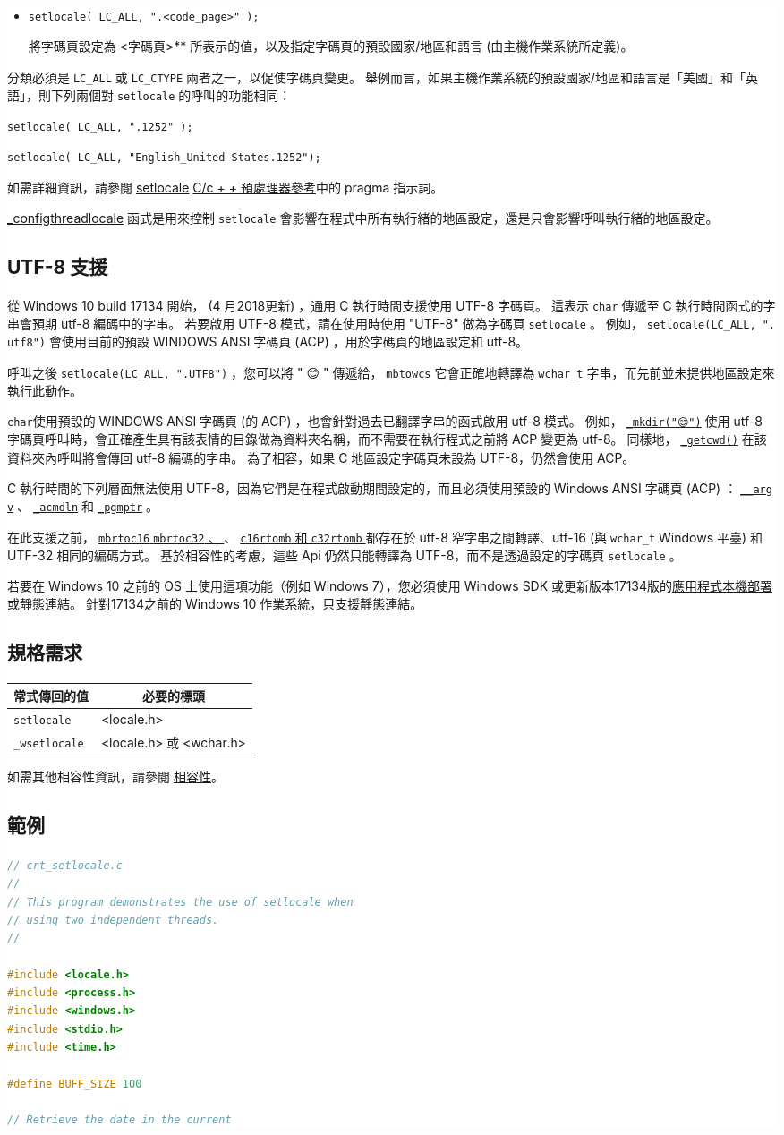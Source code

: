 - `setlocale( LC_ALL, ".<code_page>" );`

   將字碼頁設定為 <字碼頁>** 所表示的值，以及指定字碼頁的預設國家/地區和語言 (由主機作業系統所定義)。

分類必須是 `LC_ALL` 或 `LC_CTYPE` 兩者之一，以促使字碼頁變更。 舉例而言，如果主機作業系統的預設國家/地區和語言是「美國」和「英語」，則下列兩個對 `setlocale` 的呼叫的功能相同：

`setlocale( LC_ALL, ".1252" );`

`setlocale( LC_ALL, "English_United States.1252");`

如需詳細資訊，請參閱 [setlocale](../../preprocessor/setlocale.md) [C/c + + 預處理器參考](../../preprocessor/c-cpp-preprocessor-reference.md)中的 pragma 指示詞。

[_configthreadlocale](configthreadlocale.md) 函式是用來控制 `setlocale` 會影響在程式中所有執行緒的地區設定，還是只會影響呼叫執行緒的地區設定。

## <a name="utf-8-support"></a>UTF-8 支援

從 Windows 10 build 17134 開始， (4 月2018更新) ，通用 C 執行時間支援使用 UTF-8 字碼頁。 這表示 `char` 傳遞至 C 執行時間函式的字串會預期 utf-8 編碼中的字串。 若要啟用 UTF-8 模式，請在使用時使用 "UTF-8" 做為字碼頁 `setlocale` 。 例如， `setlocale(LC_ALL, ".utf8")` 會使用目前的預設 WINDOWS ANSI 字碼頁 (ACP) ，用於字碼頁的地區設定和 utf-8。

呼叫之後 `setlocale(LC_ALL, ".UTF8")` ，您可以將 " 😊 " 傳遞給， `mbtowcs` 它會正確地轉譯為 `wchar_t` 字串，而先前並未提供地區設定來執行此動作。

`char`使用預設的 WINDOWS ANSI 字碼頁 (的 ACP) ，也會針對過去已翻譯字串的函式啟用 utf-8 模式。 例如， [`_mkdir("😊")`](../reference/mkdir-wmkdir.md) 使用 utf-8 字碼頁呼叫時，會正確產生具有該表情的目錄做為資料夾名稱，而不需要在執行程式之前將 ACP 變更為 utf-8。 同樣地， [`_getcwd()`](../reference/getcwd-wgetcwd.md) 在該資料夾內呼叫將會傳回 utf-8 編碼的字串。 為了相容，如果 C 地區設定字碼頁未設為 UTF-8，仍然會使用 ACP。

C 執行時間的下列層面無法使用 UTF-8，因為它們是在程式啟動期間設定的，而且必須使用預設的 Windows ANSI 字碼頁 (ACP) ： [`__argv`](../argc-argv-wargv.md) 、 [`_acmdln`](../acmdln-tcmdln-wcmdln.md) 和 [`_pgmptr`](../pgmptr-wpgmptr.md) 。

在此支援之前， [ `mbrtoc16` `mbrtoc32` 、 ](../reference/mbrtoc16-mbrtoc323.md)、 [ `c16rtomb` 和 `c32rtomb` ](../reference/c16rtomb-c32rtomb1.md)都存在於 utf-8 窄字串之間轉譯、utf-16 (與 `wchar_t` Windows 平臺) 和 UTF-32 相同的編碼方式。 基於相容性的考慮，這些 Api 仍然只能轉譯為 UTF-8，而不是透過設定的字碼頁 `setlocale` 。

若要在 Windows 10 之前的 OS 上使用這項功能（例如 Windows 7），您必須使用 Windows SDK 或更新版本17134版的[應用程式本機部署](../../windows/universal-crt-deployment.md#local-deployment)或靜態連結。 針對17134之前的 Windows 10 作業系統，只支援靜態連結。

## <a name="requirements"></a>規格需求

|常式傳回的值|必要的標頭|
|-------------|---------------------|
|`setlocale`|\<locale.h>|
|`_wsetlocale`|\<locale.h> 或 \<wchar.h>|

如需其他相容性資訊，請參閱 [相容性](../../c-runtime-library/compatibility.md)。

## <a name="example"></a>範例

```C
// crt_setlocale.c
//
// This program demonstrates the use of setlocale when
// using two independent threads.
//

#include <locale.h>
#include <process.h>
#include <windows.h>
#include <stdio.h>
#include <time.h>

#define BUFF_SIZE 100

// Retrieve the date in the current
```